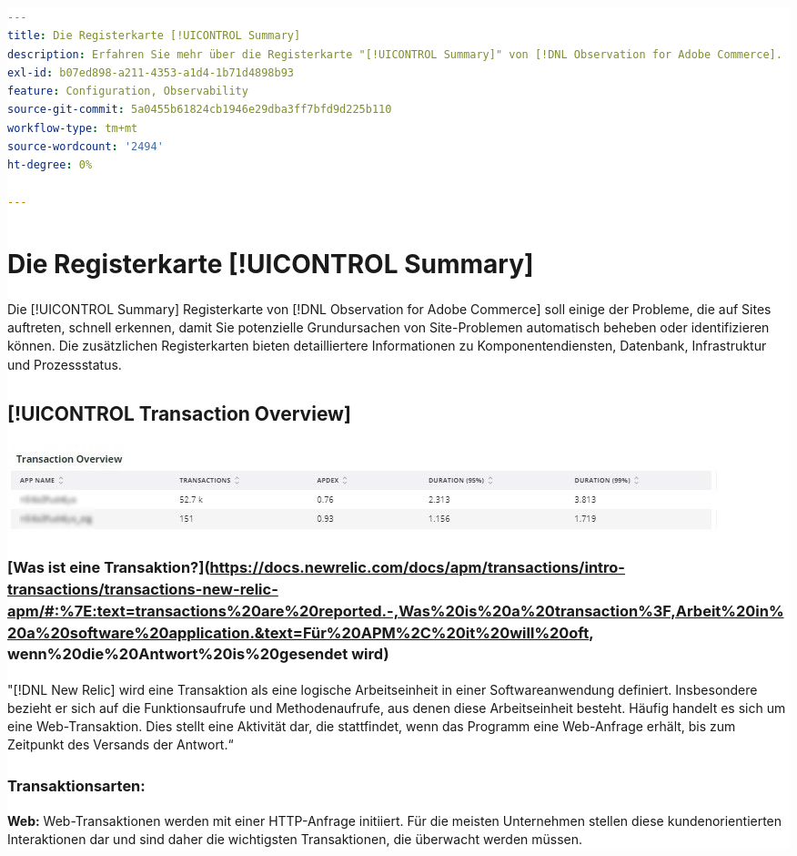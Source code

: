 ```yaml
---
title: Die Registerkarte [!UICONTROL Summary]
description: Erfahren Sie mehr über die Registerkarte "[!UICONTROL Summary]" von [!DNL Observation for Adobe Commerce].
exl-id: b07ed898-a211-4353-a1d4-1b71d4898b93
feature: Configuration, Observability
source-git-commit: 5a0455b61824cb1946e29dba3ff7bfd9d225b110
workflow-type: tm+mt
source-wordcount: '2494'
ht-degree: 0%

---
```


# Die Registerkarte [!UICONTROL Summary]

Die [!UICONTROL Summary] Registerkarte von [!DNL Observation for Adobe Commerce] soll einige der Probleme, die auf Sites auftreten, schnell erkennen, damit Sie potenzielle Grundursachen von Site-Problemen automatisch beheben oder identifizieren können. Die zusätzlichen Registerkarten bieten detailliertere Informationen zu Komponentendiensten, Datenbank, Infrastruktur und Prozessstatus.

## [!UICONTROL Transaction Overview]

![Transaktionsübersicht](../../assets/tools/transaction-overview.jpg)

### [Was ist eine Transaktion?](https://docs.newrelic.com/docs/apm/transactions/intro-transactions/transactions-new-relic-apm/#:%7E:text=transactions%20are%20reported.-,Was%20is%20a%20transaction%3F,Arbeit%20in%20a%20software%20application.&text=Für%20APM%2C%20it%20will%20oft, wenn%20die%20Antwort%20is%20gesendet wird)

&quot;[!DNL New Relic] wird eine Transaktion als eine logische Arbeitseinheit in einer Softwareanwendung definiert. Insbesondere bezieht er sich auf die Funktionsaufrufe und Methodenaufrufe, aus denen diese Arbeitseinheit besteht. Häufig handelt es sich um eine Web-Transaktion. Dies stellt eine Aktivität dar, die stattfindet, wenn das Programm eine Web-Anfrage erhält, bis zum Zeitpunkt des Versands der Antwort.“

### Transaktionsarten:

**Web:** Web-Transaktionen werden mit einer HTTP-Anfrage initiiert. Für die meisten Unternehmen stellen diese kundenorientierten Interaktionen dar und sind daher die wichtigsten Transaktionen, die überwacht werden müssen.

